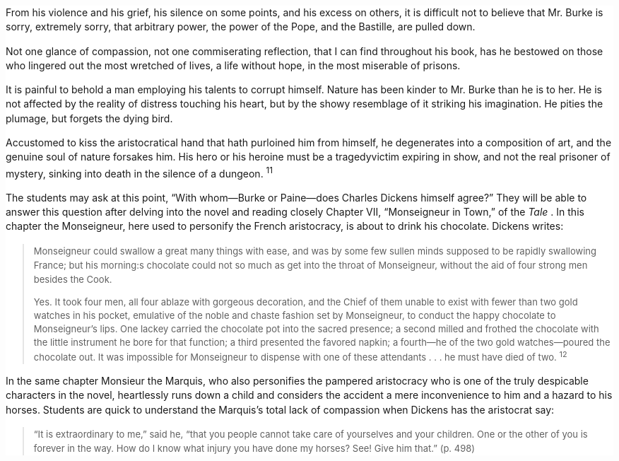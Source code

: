    <p>
    From his violence and his grief, his silence on some points, and his excess on others, it is difficult not to believe that Mr. Burke is sorry, extremely sorry, that arbitrary power, the power of the Pope, and the Bastille, are pulled down.
   </p>
   <p>
    Not one glance of compassion, not one commiserating reflection, that I can find throughout his book, has he bestowed on those who lingered out the most wretched of lives, a life without hope, in the most miserable of prisons.
   </p>
   <p>
    It is painful to behold a man employing his talents to corrupt himself. Nature has been kinder to Mr. Burke than he is to her. He is not affected by the reality of distress touching his heart, but by the showy resemblage of it striking his imagination. He pities the plumage, but forgets the dying bird.
   </p>
   <p>
    Accustomed to kiss the aristocratical hand that hath purloined him from himself, he degenerates into a composition of art, and the genuine soul of nature forsakes him. His hero or his heroine must be a tragedyvictim expiring in show, and not the real prisoner of mystery, sinking into death in the silence of a dungeon.
    <sup>
     11
    </sup>
   </p>
</font>
 </blockquote>
 The students may ask at this point, “With whom—Burke or Paine—does Charles Dickens himself agree?” They will be able to answer this question after delving into the novel and reading closely Chapter VII, “Monseigneur in Town,” of the
 <i>
  Tale
 </i>
 . In this chapter the Monseigneur, here used to personify the French aristocracy, is about to drink his chocolate. Dickens writes:
<blockquote>
  <font size="-1">
   Monseigneur could swallow a great many things with ease, and was by some few sullen minds supposed to be rapidly swallowing France; but his morning:s chocolate could not so much as get into the throat of Monseigneur, without the aid of four strong men besides the Cook.
   <p>
    Yes. It took four men, all four ablaze with gorgeous decoration, and the Chief of them unable to exist with fewer than two gold watches in his pocket, emulative of the noble and chaste fashion set by Monseigneur, to conduct the happy chocolate to Monseigneur’s lips. One lackey carried the chocolate pot into the sacred presence; a second milled and frothed the chocolate with the little instrument he bore for that function; a third presented the favored napkin; a fourth—he of the two gold watches—poured the chocolate out. It was impossible for Monseigneur to dispense with one of these attendants . . . he must have died of two.
    <sup>
     12
    </sup>
   </p>
</font>
 </blockquote>
 In the same chapter Monsieur the Marquis, who also personifies the pampered aristocracy who is one of the truly despicable characters in the novel, heartlessly runs down a child and considers the accident a mere inconvenience to him and a hazard to his horses. Students are quick to understand the Marquis’s total lack of compassion when Dickens has the aristocrat say:
<blockquote>
  <font size="-1">
   “It is extraordinary to me,” said he, “that you people cannot take care of yourselves and your children. One or the other of you is forever in the way. How do I know what injury you have done my horses? See! Give him that.” (p. 498)
</font>